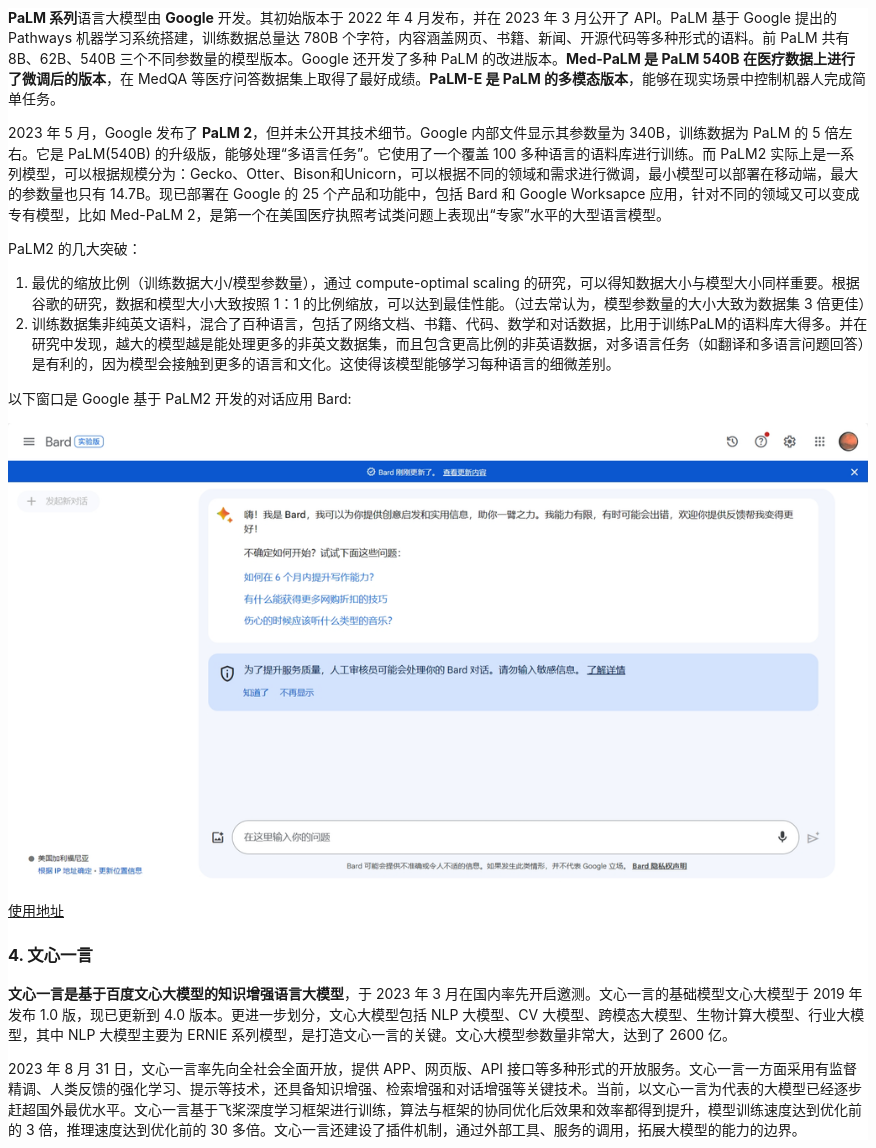 **PaLM 系列**语言大模型由 **Google** 开发。其初始版本于 2022 年 4 月发布，并在 2023 年 3 月公开了 API。PaLM 基于 Google 提出的 Pathways 机器学习系统搭建，训练数据总量达 780B 个字符，内容涵盖网页、书籍、新闻、开源代码等多种形式的语料。前 PaLM 共有 8B、62B、540B 三个不同参数量的模型版本。Google 还开发了多种 PaLM 的改进版本。**Med-PaLM 是 PaLM 540B 在医疗数据上进行了微调后的版本**，在 MedQA 等医疗问答数据集上取得了最好成绩。**PaLM-E 是 PaLM 的多模态版本**，能够在现实场景中控制机器人完成简单任务。

2023 年 5 月，Google 发布了 **PaLM 2**，但并未公开其技术细节。Google 内部文件显示其参数量为 340B，训练数据为 PaLM 的 5 倍左右。它是 PaLM(540B) 的升级版，能够处理“多语言任务”。它使用了一个覆盖 100 多种语言的语料库进行训练。而 PaLM2 实际上是一系列模型，可以根据规模分为：Gecko、Otter、Bison和Unicorn，可以根据不同的领域和需求进行微调，最小模型可以部署在移动端，最大的参数量也只有 14.7B。现已部署在 Google 的 25 个产品和功能中，包括 Bard 和 Google Worksapce 应用，针对不同的领域又可以变成专有模型，比如 Med-PaLM 2，是第一个在美国医疗执照考试类问题上表现出“专家”水平的大型语言模型。

PaLM2 的几大突破：

1. 最优的缩放比例（训练数据大小/模型参数量），通过  compute-optimal scaling 的研究，可以得知数据大小与模型大小同样重要。根据谷歌的研究，数据和模型大小大致按照 1：1 的比例缩放，可以达到最佳性能。（过去常认为，模型参数量的大小大致为数据集 3 倍更佳）
2. 训练数据集非纯英文语料，混合了百种语言，包括了网络文档、书籍、代码、数学和对话数据，比用于训练PaLM的语料库大得多。并在研究中发现，越大的模型越是能处理更多的非英文数据集，而且包含更高比例的非英语数据，对多语言任务（如翻译和多语言问题回答）是有利的，因为模型会接触到更多的语言和文化。这使得该模型能够学习每种语言的细微差别。

以下窗口是 Google 基于 PaLM2 开发的对话应用 Bard:
 
![](../figures/Bard.png)

[使用地址](https://ai.google/discover/palm2/)

### 4. 文心一言

**文心一言是基于百度文心大模型的知识增强语言大模型**，于 2023 年 3 月在国内率先开启邀测。文心一言的基础模型文心大模型于 2019 年发布 1.0 版，现已更新到 4.0 版本。更进一步划分，文心大模型包括 NLP 大模型、CV 大模型、跨模态大模型、生物计算大模型、行业大模型，其中 NLP 大模型主要为 ERNIE 系列模型，是打造文心一言的关键。文心大模型参数量非常大，达到了 2600 亿。

2023 年 8 月 31 日，文心一言率先向全社会全面开放，提供 APP、网页版、API 接口等多种形式的开放服务。文心一言一方面采用有监督精调、人类反馈的强化学习、提示等技术，还具备知识增强、检索增强和对话增强等关键技术。当前，以文心一言为代表的大模型已经逐步赶超国外最优水平。文心一言基于飞桨深度学习框架进行训练，算法与框架的协同优化后效果和效率都得到提升，模型训练速度达到优化前的 3 倍，推理速度达到优化前的 30 多倍。文心一言还建设了插件机制，通过外部工具、服务的调用，拓展大模型的能力的边界。
